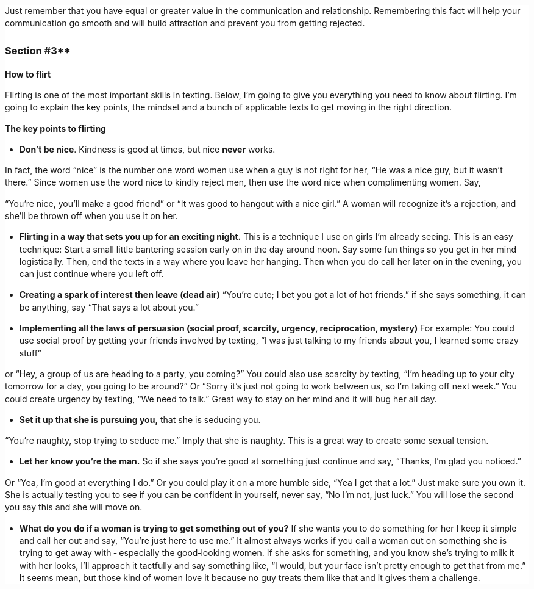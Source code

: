 Just remember that you have equal or greater value in the communication and relationship. Remembering this fact will help your communication go smooth and will build attraction and prevent you from getting rejected.

### Section #3**

**How to flirt**

Flirting is one of the most important skills in texting. Below, I’m going to give you everything you need to know about flirting. I’m going to explain the key points, the mindset and a bunch of applicable texts to get moving in the right direction.

**The key points to flirting**

+ **Don’t be nice**. Kindness is good at times, but nice **never** works.

In fact, the word “nice” is the number one word women use when a guy is not right for her, “He was a nice guy, but it wasn’t there.” Since women use the word nice to kindly reject men, then use the word nice when complimenting women. Say,

“You’re nice, you’ll make a good friend” or “It was good to hangout with a nice girl.” A woman will recognize it’s a rejection, and she’ll be thrown off when you use it on her.

+ **Flirting in a way that sets you up for an exciting night.** This is a technique I use on girls I’m already seeing. This is an easy technique: Start a small little bantering session early on in the day around noon. Say some fun things so you get in her mind logistically. Then, end the texts in a way where you leave her hanging. Then when you do call her later on in the evening, you can just continue where you left off.

+ **Creating a spark of interest then leave (dead air)** “You’re cute; I bet you got a lot of hot friends.” if she says something, it can be anything, say “That says a lot about you.”

+ **Implementing all the laws of persuasion (social proof, scarcity, urgency, reciprocation, mystery)** For example: You could use social proof by getting your friends involved by texting, “I was just talking to my friends about you, I learned some crazy stuff”

or “Hey, a group of us are heading to a party, you coming?” You could also use scarcity by texting, “I’m heading up to your city tomorrow for a day, you going to be around?” Or “Sorry it’s just not going to work between us, so I’m taking off next week.” You could create urgency by texting, “We need to talk.” Great way to stay on her mind and it will bug her all day.

+ **Set it up that she is pursuing you,** that she is seducing you.

“You’re naughty, stop trying to seduce me.” Imply that she is naughty. This is a great way to create some sexual tension.

+ **Let her know you’re the man.** So if she says you’re good at something just continue and say, “Thanks, I’m glad you noticed.”

Or “Yea, I’m good at everything I do.” Or you could play it on a more humble side, “Yea I get that a lot.” Just make sure you own it. She is actually testing you to see if you can be confident in yourself, never say, “No I’m not, just luck.” You will lose the second you say this and she will move on.

+ **What do you do if a woman is trying to get something out of you?** If she wants you to do something for her I keep it simple and call her out and say, “You’re just here to use me.” It almost always works if you call a woman out on something she is trying to get away with ‐ especially the good‐looking women. If she asks for something, and you know she’s trying to milk it with her looks, I’ll approach it tactfully and say something like, “I would, but your face isn’t pretty enough to get that from me.” It seems mean, but those kind of women love it because no guy treats them like that and it gives them a challenge.
